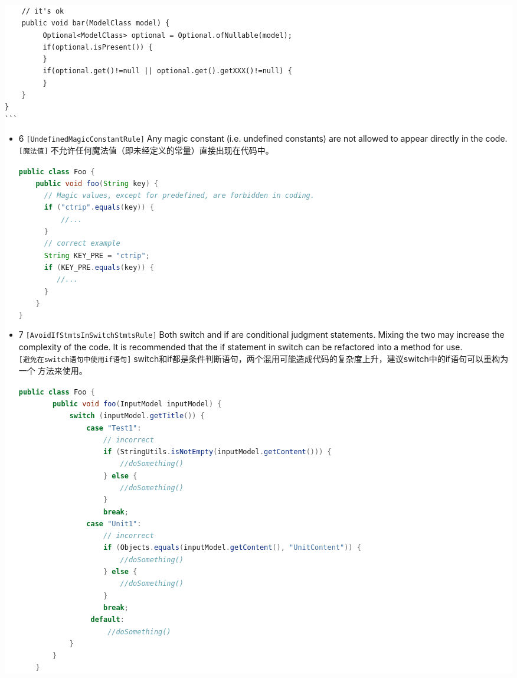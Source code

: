         // it's ok
        public void bar(ModelClass model) {
             Optional<ModelClass> optional = Optional.ofNullable(model);
             if(optional.isPresent()) {
             }
             if(optional.get()!=null || optional.get().getXXX()!=null) {
             }
        }
    }
    ```   
* 6 <a name="UndefinedMagicConstantRule" /> ``[UndefinedMagicConstantRule]`` Any magic constant (i.e. undefined 
constants) are not allowed to appear directly in the code.\
``[魔法值]`` 不允许任何魔法值（即未经定义的常量）直接出现在代码中。

    ```java
    public class Foo {
        public void foo(String key) {
          // Magic values, except for predefined, are forbidden in coding.
          if ("ctrip".equals(key)) {
              //...
          }
          // correct example
          String KEY_PRE = "ctrip";
          if (KEY_PRE.equals(key)) {
             //...
          }
        }
    }
    ```
* 7 <a name="AvoidIfStmtsInSwitchStmtsRule" /> ``[AvoidIfStmtsInSwitchStmtsRule]`` Both switch and if are conditional 
judgment statements. Mixing the two may increase the complexity of the code. It is recommended that the if statement 
in switch can be refactored into a method for use.\
``[避免在switch语句中使用if语句]`` switch和if都是条件判断语句，两个混用可能造成代码的复杂度上升，建议switch中的if语句可以重构为一个
方法来使用。

    ```java
    public class Foo {
            public void foo(InputModel inputModel) {
                switch (inputModel.getTitle()) {
                    case "Test1":
                        // incorrect
                        if (StringUtils.isNotEmpty(inputModel.getContent())) {
                            //doSomething()
                        } else {
                            //doSomething()
                        }
                        break;
                    case "Unit1":
                        // incorrect
                        if (Objects.equals(inputModel.getContent(), "UnitContent")) {
                            //doSomething()
                        } else {
                            //doSomething()
                        }
                        break;
                     default:
                         //doSomething()
                }
            }
        }
    ```